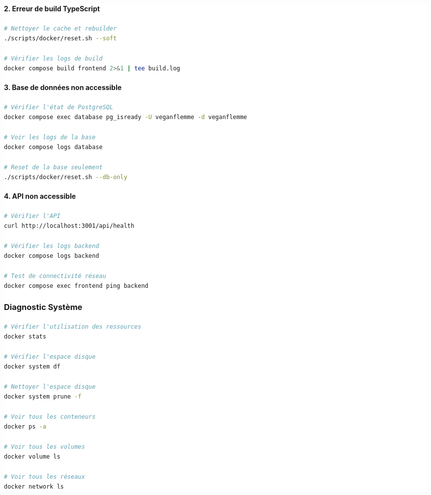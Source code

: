#### 2. Erreur de build TypeScript

```bash
# Nettoyer le cache et rebuilder
./scripts/docker/reset.sh --soft

# Vérifier les logs de build
docker compose build frontend 2>&1 | tee build.log
```

#### 3. Base de données non accessible

```bash
# Vérifier l'état de PostgreSQL
docker compose exec database pg_isready -U veganflemme -d veganflemme

# Voir les logs de la base
docker compose logs database

# Reset de la base seulement
./scripts/docker/reset.sh --db-only
```

#### 4. API non accessible

```bash
# Vérifier l'API
curl http://localhost:3001/api/health

# Vérifier les logs backend
docker compose logs backend

# Test de connectivité réseau
docker compose exec frontend ping backend
```

### Diagnostic Système

```bash
# Vérifier l'utilisation des ressources
docker stats

# Vérifier l'espace disque
docker system df

# Nettoyer l'espace disque
docker system prune -f

# Voir tous les conteneurs
docker ps -a

# Voir tous les volumes
docker volume ls

# Voir tous les réseaux
docker network ls
```
